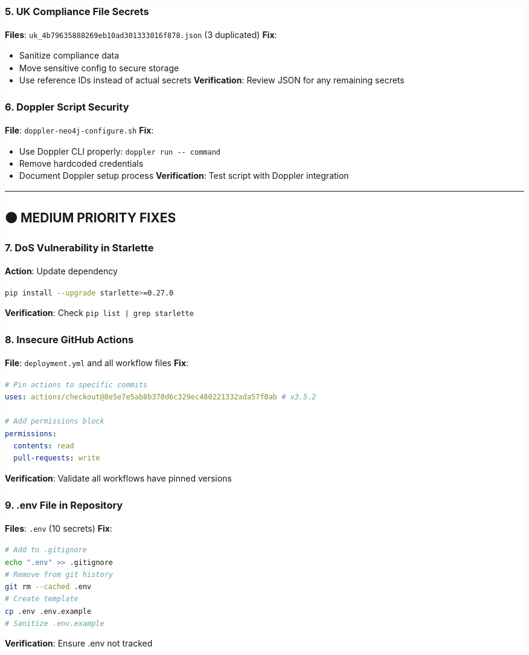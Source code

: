 ### 5. UK Compliance File Secrets
**Files**: `uk_4b79635888269eb10ad301333016f878.json` (3 duplicated)
**Fix**:
- Sanitize compliance data
- Move sensitive config to secure storage
- Use reference IDs instead of actual secrets
**Verification**: Review JSON for any remaining secrets

### 6. Doppler Script Security
**File**: `doppler-neo4j-configure.sh`
**Fix**:
- Use Doppler CLI properly: `doppler run -- command`
- Remove hardcoded credentials
- Document Doppler setup process
**Verification**: Test script with Doppler integration

---

## 🟠 MEDIUM PRIORITY FIXES

### 7. DoS Vulnerability in Starlette
**Action**: Update dependency
```bash
pip install --upgrade starlette>=0.27.0
```
**Verification**: Check `pip list | grep starlette`

### 8. Insecure GitHub Actions
**File**: `deployment.yml` and all workflow files
**Fix**:
```yaml
# Pin actions to specific commits
uses: actions/checkout@8e5e7e5ab8b370d6c329ec480221332ada57f0ab # v3.5.2

# Add permissions block
permissions:
  contents: read
  pull-requests: write
```
**Verification**: Validate all workflows have pinned versions

### 9. .env File in Repository
**Files**: `.env` (10 secrets)
**Fix**:
```bash
# Add to .gitignore
echo ".env" >> .gitignore
# Remove from git history
git rm --cached .env
# Create template
cp .env .env.example
# Sanitize .env.example
```
**Verification**: Ensure .env not tracked
